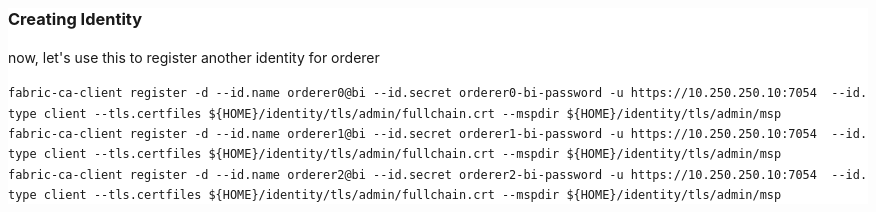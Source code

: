 ### Creating Identity
now, let's use this to register another identity for orderer
```
fabric-ca-client register -d --id.name orderer0@bi --id.secret orderer0-bi-password -u https://10.250.250.10:7054  --id.type client --tls.certfiles ${HOME}/identity/tls/admin/fullchain.crt --mspdir ${HOME}/identity/tls/admin/msp
fabric-ca-client register -d --id.name orderer1@bi --id.secret orderer1-bi-password -u https://10.250.250.10:7054  --id.type client --tls.certfiles ${HOME}/identity/tls/admin/fullchain.crt --mspdir ${HOME}/identity/tls/admin/msp
fabric-ca-client register -d --id.name orderer2@bi --id.secret orderer2-bi-password -u https://10.250.250.10:7054  --id.type client --tls.certfiles ${HOME}/identity/tls/admin/fullchain.crt --mspdir ${HOME}/identity/tls/admin/msp
```

